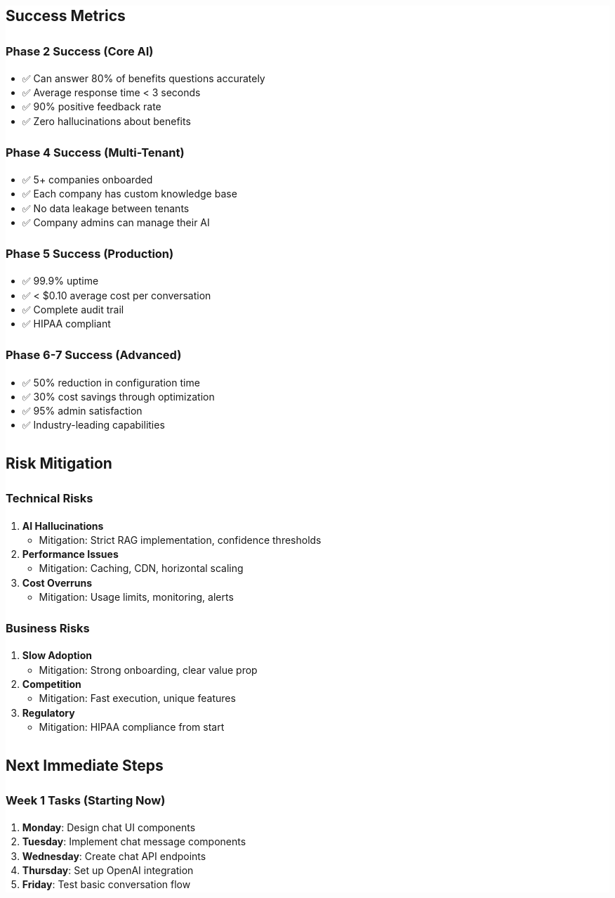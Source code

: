 ## Success Metrics

### Phase 2 Success (Core AI)
- ✅ Can answer 80% of benefits questions accurately
- ✅ Average response time < 3 seconds
- ✅ 90% positive feedback rate
- ✅ Zero hallucinations about benefits

### Phase 4 Success (Multi-Tenant)
- ✅ 5+ companies onboarded
- ✅ Each company has custom knowledge base
- ✅ No data leakage between tenants
- ✅ Company admins can manage their AI

### Phase 5 Success (Production)
- ✅ 99.9% uptime
- ✅ < $0.10 average cost per conversation
- ✅ Complete audit trail
- ✅ HIPAA compliant

### Phase 6-7 Success (Advanced)
- ✅ 50% reduction in configuration time
- ✅ 30% cost savings through optimization
- ✅ 95% admin satisfaction
- ✅ Industry-leading capabilities

## Risk Mitigation

### Technical Risks
1. **AI Hallucinations**
   - Mitigation: Strict RAG implementation, confidence thresholds
2. **Performance Issues**
   - Mitigation: Caching, CDN, horizontal scaling
3. **Cost Overruns**
   - Mitigation: Usage limits, monitoring, alerts

### Business Risks
1. **Slow Adoption**
   - Mitigation: Strong onboarding, clear value prop
2. **Competition**
   - Mitigation: Fast execution, unique features
3. **Regulatory**
   - Mitigation: HIPAA compliance from start

## Next Immediate Steps

### Week 1 Tasks (Starting Now)
1. **Monday**: Design chat UI components
2. **Tuesday**: Implement chat message components
3. **Wednesday**: Create chat API endpoints
4. **Thursday**: Set up OpenAI integration
5. **Friday**: Test basic conversation flow
